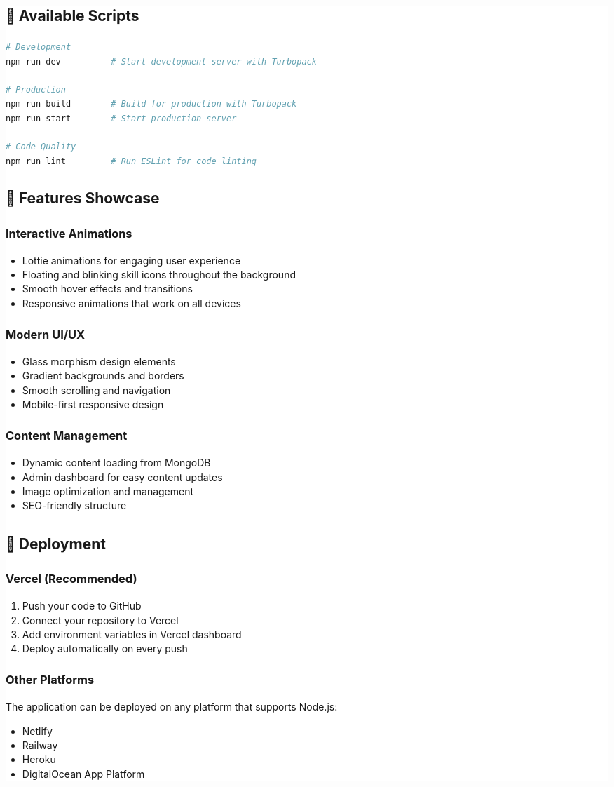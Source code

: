 ## 🔧 Available Scripts

```bash
# Development
npm run dev          # Start development server with Turbopack

# Production
npm run build        # Build for production with Turbopack
npm run start        # Start production server

# Code Quality
npm run lint         # Run ESLint for code linting
```

## 🌟 Features Showcase

### **Interactive Animations**
- Lottie animations for engaging user experience
- Floating and blinking skill icons throughout the background
- Smooth hover effects and transitions
- Responsive animations that work on all devices

### **Modern UI/UX**
- Glass morphism design elements
- Gradient backgrounds and borders
- Smooth scrolling and navigation
- Mobile-first responsive design

### **Content Management**
- Dynamic content loading from MongoDB
- Admin dashboard for easy content updates
- Image optimization and management
- SEO-friendly structure

## 🚀 Deployment

### **Vercel (Recommended)**
1. Push your code to GitHub
2. Connect your repository to Vercel
3. Add environment variables in Vercel dashboard
4. Deploy automatically on every push

### **Other Platforms**
The application can be deployed on any platform that supports Node.js:
- Netlify
- Railway
- Heroku
- DigitalOcean App Platform
